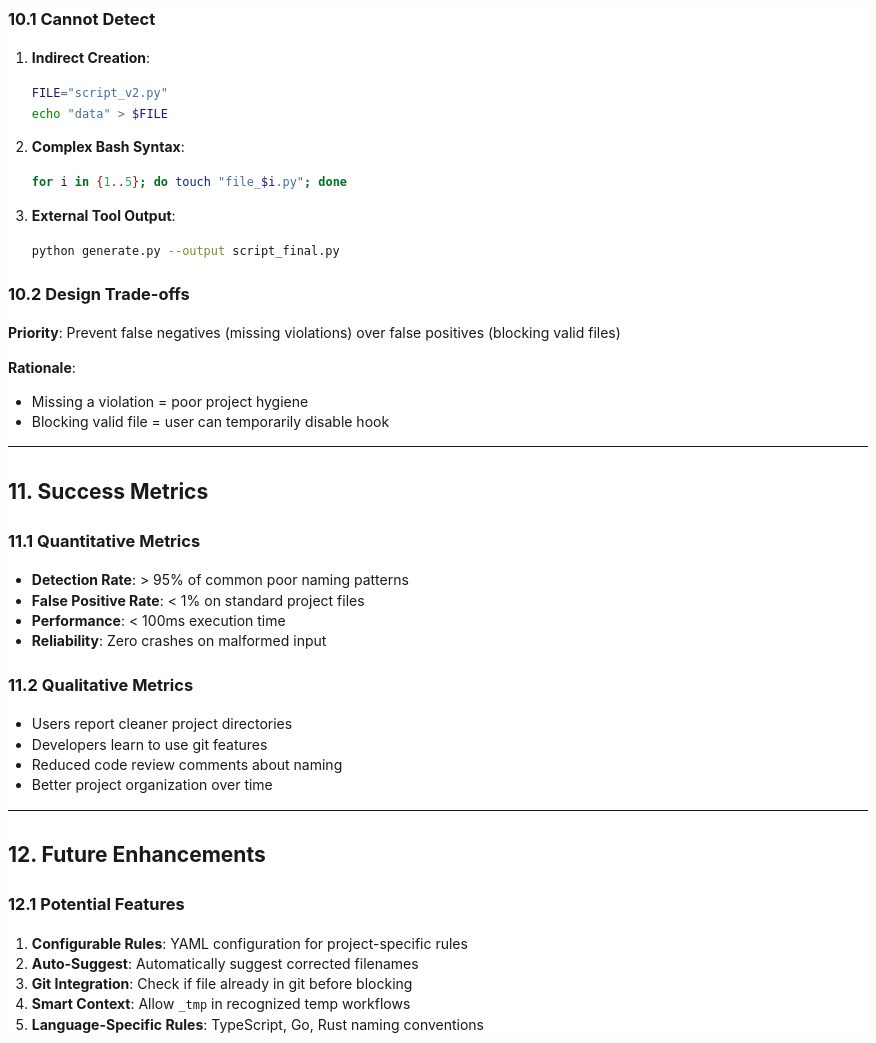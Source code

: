 ### 10.1 Cannot Detect

1. **Indirect Creation**:
   ```bash
   FILE="script_v2.py"
   echo "data" > $FILE
   ```

2. **Complex Bash Syntax**:
   ```bash
   for i in {1..5}; do touch "file_$i.py"; done
   ```

3. **External Tool Output**:
   ```bash
   python generate.py --output script_final.py
   ```

### 10.2 Design Trade-offs

**Priority**: Prevent false negatives (missing violations) over false positives (blocking valid files)

**Rationale**:
- Missing a violation = poor project hygiene
- Blocking valid file = user can temporarily disable hook

---

## 11. Success Metrics

### 11.1 Quantitative Metrics

- **Detection Rate**: > 95% of common poor naming patterns
- **False Positive Rate**: < 1% on standard project files
- **Performance**: < 100ms execution time
- **Reliability**: Zero crashes on malformed input

### 11.2 Qualitative Metrics

- Users report cleaner project directories
- Developers learn to use git features
- Reduced code review comments about naming
- Better project organization over time

---

## 12. Future Enhancements

### 12.1 Potential Features

1. **Configurable Rules**: YAML configuration for project-specific rules
2. **Auto-Suggest**: Automatically suggest corrected filenames
3. **Git Integration**: Check if file already in git before blocking
4. **Smart Context**: Allow `_tmp` in recognized temp workflows
5. **Language-Specific Rules**: TypeScript, Go, Rust naming conventions
